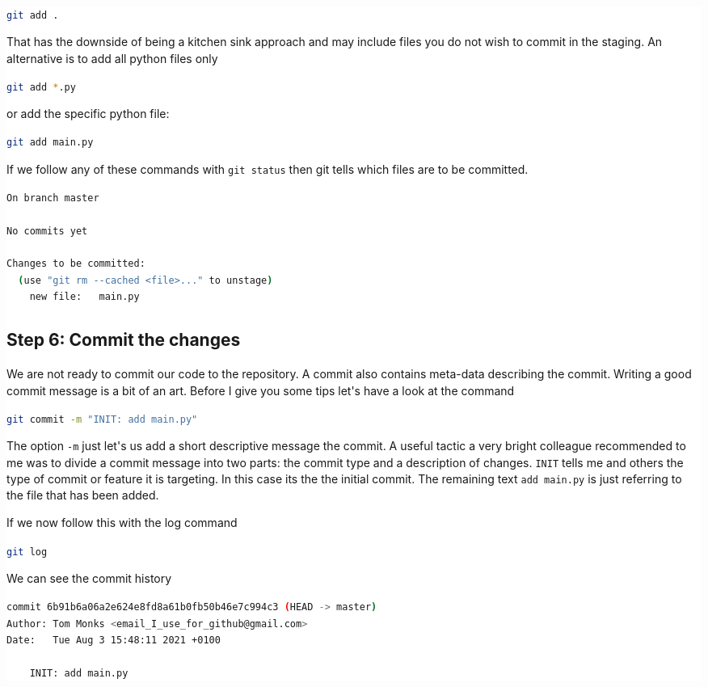 ```bash
git add .
```

That has the downside of being a kitchen sink approach and may include files you do not wish to commit in the staging.  An alternative is to add all python files only

```bash
git add *.py
```

or add the specific python file:

```bash
git add main.py
```

If we follow any of these commands with `git status` then git tells which files are to be committed.

```bash
On branch master

No commits yet

Changes to be committed:
  (use "git rm --cached <file>..." to unstage)
	new file:   main.py
```

## Step 6: Commit the changes

We are not ready to commit our code to the repository.  A commit also contains meta-data describing the commit.  Writing a good commit message is a bit of an art.  Before I give you some tips let's have a look at the command

```bash
git commit -m "INIT: add main.py"
```

The option `-m` just let's us add a short descriptive message the commit.  A useful tactic a very bright colleague recommended to me was to divide a commit message into two parts: the commit type and a description of changes. `INIT` tells me and others the type of commit or feature it is targeting. In this case its the the initial commit.  The remaining text `add main.py` is just referring to the file that has been added.  

If we now follow this with the log command

```bash
git log
```

We can see the commit history

```bash
commit 6b91b6a06a2e624e8fd8a61b0fb50b46e7c994c3 (HEAD -> master)
Author: Tom Monks <email_I_use_for_github@gmail.com>
Date:   Tue Aug 3 15:48:11 2021 +0100

    INIT: add main.py

```
